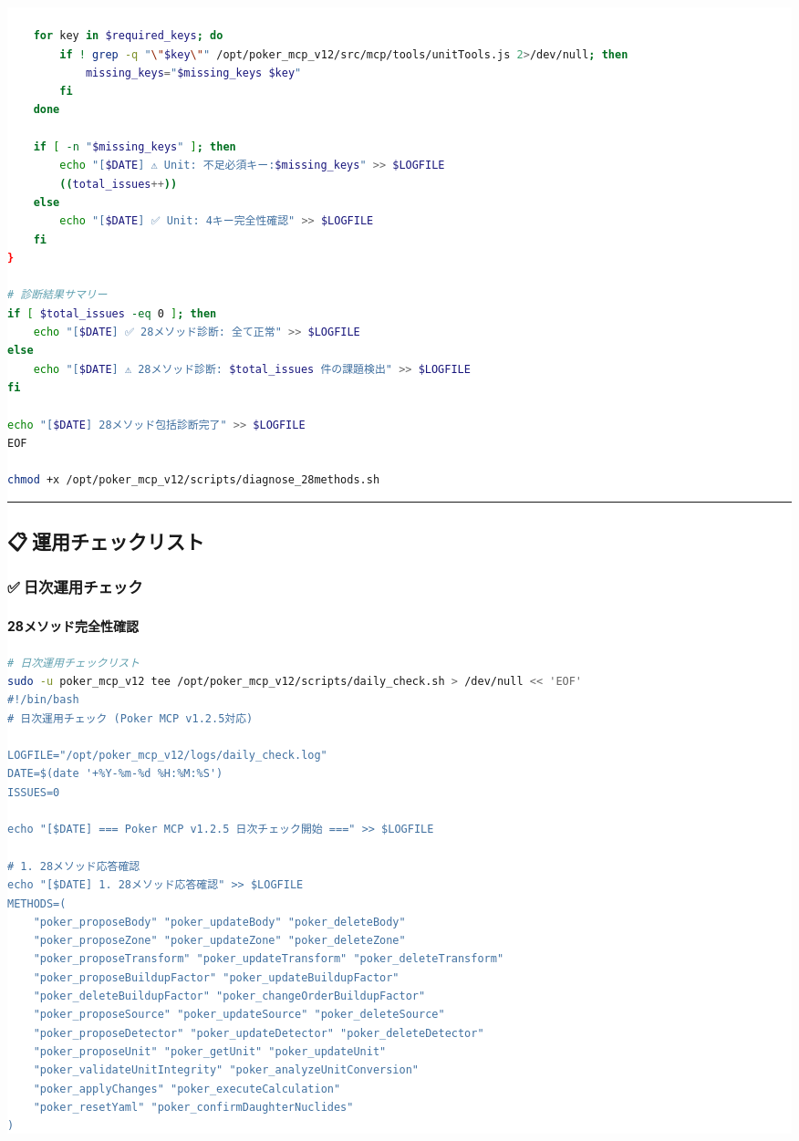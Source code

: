 ```bash
    
    for key in $required_keys; do
        if ! grep -q "\"$key\"" /opt/poker_mcp_v12/src/mcp/tools/unitTools.js 2>/dev/null; then
            missing_keys="$missing_keys $key"
        fi
    done
    
    if [ -n "$missing_keys" ]; then
        echo "[$DATE] ⚠️ Unit: 不足必須キー:$missing_keys" >> $LOGFILE
        ((total_issues++))
    else
        echo "[$DATE] ✅ Unit: 4キー完全性確認" >> $LOGFILE
    fi
}

# 診断結果サマリー
if [ $total_issues -eq 0 ]; then
    echo "[$DATE] ✅ 28メソッド診断: 全て正常" >> $LOGFILE
else
    echo "[$DATE] ⚠️ 28メソッド診断: $total_issues 件の課題検出" >> $LOGFILE
fi

echo "[$DATE] 28メソッド包括診断完了" >> $LOGFILE
EOF

chmod +x /opt/poker_mcp_v12/scripts/diagnose_28methods.sh
```

---

## 📋 運用チェックリスト

### ✅ **日次運用チェック**

#### **28メソッド完全性確認**
```bash
# 日次運用チェックリスト
sudo -u poker_mcp_v12 tee /opt/poker_mcp_v12/scripts/daily_check.sh > /dev/null << 'EOF'
#!/bin/bash
# 日次運用チェック (Poker MCP v1.2.5対応)

LOGFILE="/opt/poker_mcp_v12/logs/daily_check.log"
DATE=$(date '+%Y-%m-%d %H:%M:%S')
ISSUES=0

echo "[$DATE] === Poker MCP v1.2.5 日次チェック開始 ===" >> $LOGFILE

# 1. 28メソッド応答確認
echo "[$DATE] 1. 28メソッド応答確認" >> $LOGFILE
METHODS=(
    "poker_proposeBody" "poker_updateBody" "poker_deleteBody"
    "poker_proposeZone" "poker_updateZone" "poker_deleteZone"
    "poker_proposeTransform" "poker_updateTransform" "poker_deleteTransform"
    "poker_proposeBuildupFactor" "poker_updateBuildupFactor" 
    "poker_deleteBuildupFactor" "poker_changeOrderBuildupFactor"
    "poker_proposeSource" "poker_updateSource" "poker_deleteSource"
    "poker_proposeDetector" "poker_updateDetector" "poker_deleteDetector"
    "poker_proposeUnit" "poker_getUnit" "poker_updateUnit" 
    "poker_validateUnitIntegrity" "poker_analyzeUnitConversion"
    "poker_applyChanges" "poker_executeCalculation" 
    "poker_resetYaml" "poker_confirmDaughterNuclides"
)

```